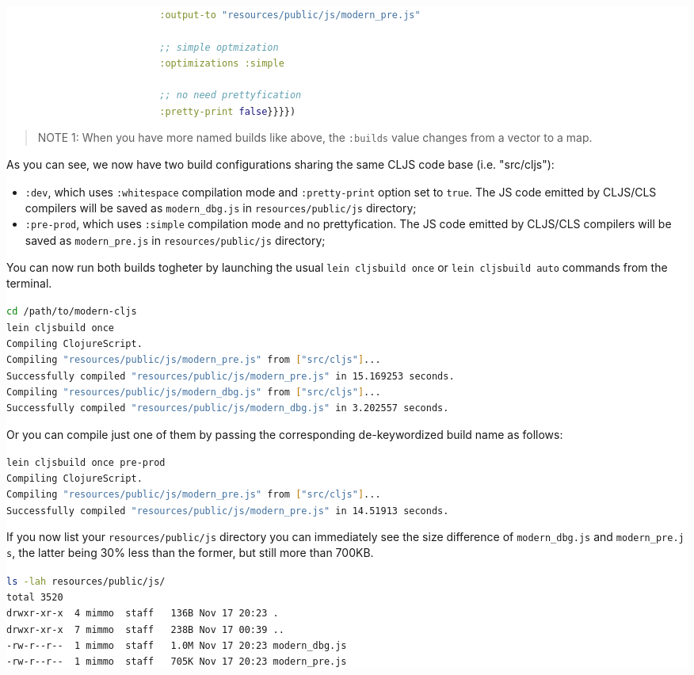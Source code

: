 ```clojure
                           :output-to "resources/public/js/modern_pre.js"

                           ;; simple optmization
                           :optimizations :simple

                           ;; no need prettyfication
                           :pretty-print false}}}})

```

> NOTE 1: When you have more named builds like above, the `:builds`
> value changes from a vector to a map.

As you can see, we now have two build configurations sharing the same
CLJS code base (i.e. "src/cljs"):
* `:dev`, which uses `:whitespace` compilation mode and `:pretty-print`
  option set to `true`. The JS code emitted by CLJS/CLS compilers will be
  saved as `modern_dbg.js` in `resources/public/js` directory;
* `:pre-prod`, which uses `:simple` compilation mode and no
  prettyfication. The JS code emitted by CLJS/CLS compilers will be
  saved as `modern_pre.js` in `resources/public/js` directory;

You can now run both builds togheter by launching the usual `lein
cljsbuild once` or `lein cljsbuild auto` commands from the terminal.

```bash
cd /path/to/modern-cljs
lein cljsbuild once
Compiling ClojureScript.
Compiling "resources/public/js/modern_pre.js" from ["src/cljs"]...
Successfully compiled "resources/public/js/modern_pre.js" in 15.169253 seconds.
Compiling "resources/public/js/modern_dbg.js" from ["src/cljs"]...
Successfully compiled "resources/public/js/modern_dbg.js" in 3.202557 seconds.
```

Or you can compile just one of them by passing the corresponding
de-keywordized build name as follows:

```bash
lein cljsbuild once pre-prod
Compiling ClojureScript.
Compiling "resources/public/js/modern_pre.js" from ["src/cljs"]...
Successfully compiled "resources/public/js/modern_pre.js" in 14.51913 seconds.
```

If you now list your `resources/public/js` directory you can immediately
see the size difference of `modern_dbg.js` and `modern_pre.js`, the latter being
30% less than the former, but still more than 700KB.

```bash
ls -lah resources/public/js/
total 3520
drwxr-xr-x  4 mimmo  staff   136B Nov 17 20:23 .
drwxr-xr-x  7 mimmo  staff   238B Nov 17 00:39 ..
-rw-r--r--  1 mimmo  staff   1.0M Nov 17 20:23 modern_dbg.js
-rw-r--r--  1 mimmo  staff   705K Nov 17 20:23 modern_pre.js
```


[1]: https://github.com/magomimmo/modern-cljs/blob/master/doc/tutorial-06.md
[2]: https://github.com/emezeske/lein-cljsbuild/blob/0.2.9/sample.project.clj
[3]: https://github.com/clojure/clojurescript/wiki/The-REPL-and-Evaluation-Environments
[4]: https://github.com/magomimmo/modern-cljs/blob/master/doc/tutorial-02.md
[5]: https://github.com/magomimmo/modern-cljs/blob/master/doc/tutorial-03.md
[6]: https://github.com/emezeske/lein-cljsbuild/issues/157
[7]: http://dev.clojure.org/jira/browse/CLJS-419
[8]: https://github.com/magomimmo/modern-cljs/blob/master/doc/tutorial-01.md
[9]: https://github.com/magomimmo/modern-cljs/blob/master/doc/tutorial-08.md
[10]: http://cemerick.com/2011/04/22/adding-gzip-compression-to-a-clojure-webapp-in-30-seconds/
[11]: http://docs.codehaus.org/display/JETTY/GZIP+Compression
[12]: https://help.github.com/articles/set-up-git